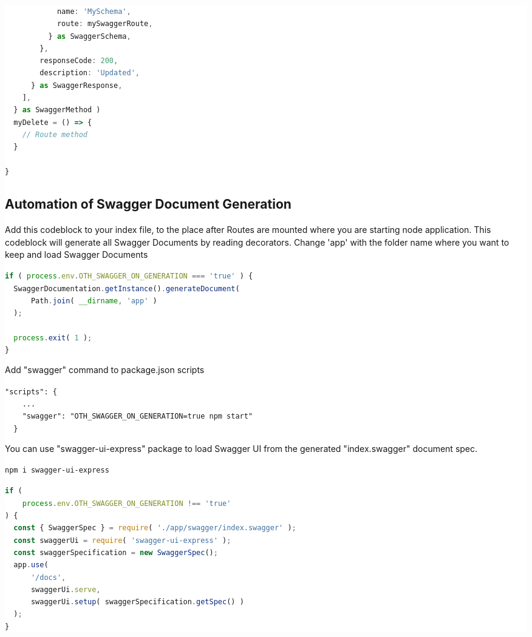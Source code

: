 ```ts
            name: 'MySchema',
            route: mySwaggerRoute,
          } as SwaggerSchema,
        },
        responseCode: 200,
        description: 'Updated',
      } as SwaggerResponse,
    ],
  } as SwaggerMethod )
  myDelete = () => {
    // Route method
  }

}
```

## Automation of Swagger Document Generation

Add this codeblock to your index file, to the place after Routes are mounted where you are starting node application.
This codeblock will generate all Swagger Documents by reading decorators.
Change 'app' with the folder name where you want to keep and load Swagger Documents

```ts
if ( process.env.OTH_SWAGGER_ON_GENERATION === 'true' ) {
  SwaggerDocumentation.getInstance().generateDocument(
      Path.join( __dirname, 'app' )
  );

  process.exit( 1 );
}
```

Add "swagger" command to package.json scripts

```
"scripts": {
    ...
    "swagger": "OTH_SWAGGER_ON_GENERATION=true npm start"
  }
```

You can use "swagger-ui-express" package to load Swagger UI from the generated "index.swagger" document spec.

```
npm i swagger-ui-express
```

```ts
if (
    process.env.OTH_SWAGGER_ON_GENERATION !== 'true'
) {
  const { SwaggerSpec } = require( './app/swagger/index.swagger' );
  const swaggerUi = require( 'swagger-ui-express' );
  const swaggerSpecification = new SwaggerSpec();
  app.use(
      '/docs',
      swaggerUi.serve,
      swaggerUi.setup( swaggerSpecification.getSpec() )
  );
}
```
